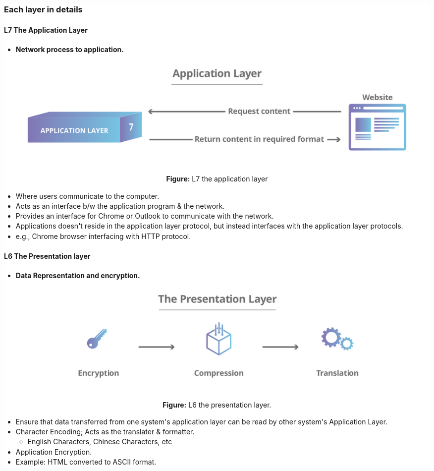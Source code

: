 ### Each layer in details

#### L7 The Application Layer 
- **Network process to application.**

<div align="center">
<img src="media/7-application-layer.svg">
<p><strong>Figure:</strong> L7 the application layer</p>
</div>

- Where users communicate to the computer.
- Acts as an interface b/w the application program & the network.
- Provides an interface for Chrome or Outlook to communicate with the network.
- Applications doesn't reside in the application layer protocol, but instead interfaces with the application layer protocols.
- e.g., Chrome browser interfacing with HTTP protocol. 

#### L6 The Presentation layer
- **Data Representation and encryption.**
<div align="center">
<img src="media/6-presentation-layer.svg">
<p><strong>Figure:</strong> L6 the presentation layer.</p>
</div>

- Ensure that data transferred from one system's application layer can be read by other system's Application Layer.
- Character Encoding; Acts as the translater & formatter.
    - English Characters, Chinese Characters, etc
- Application Encryption.
- Example: HTML converted to ASCII format.
